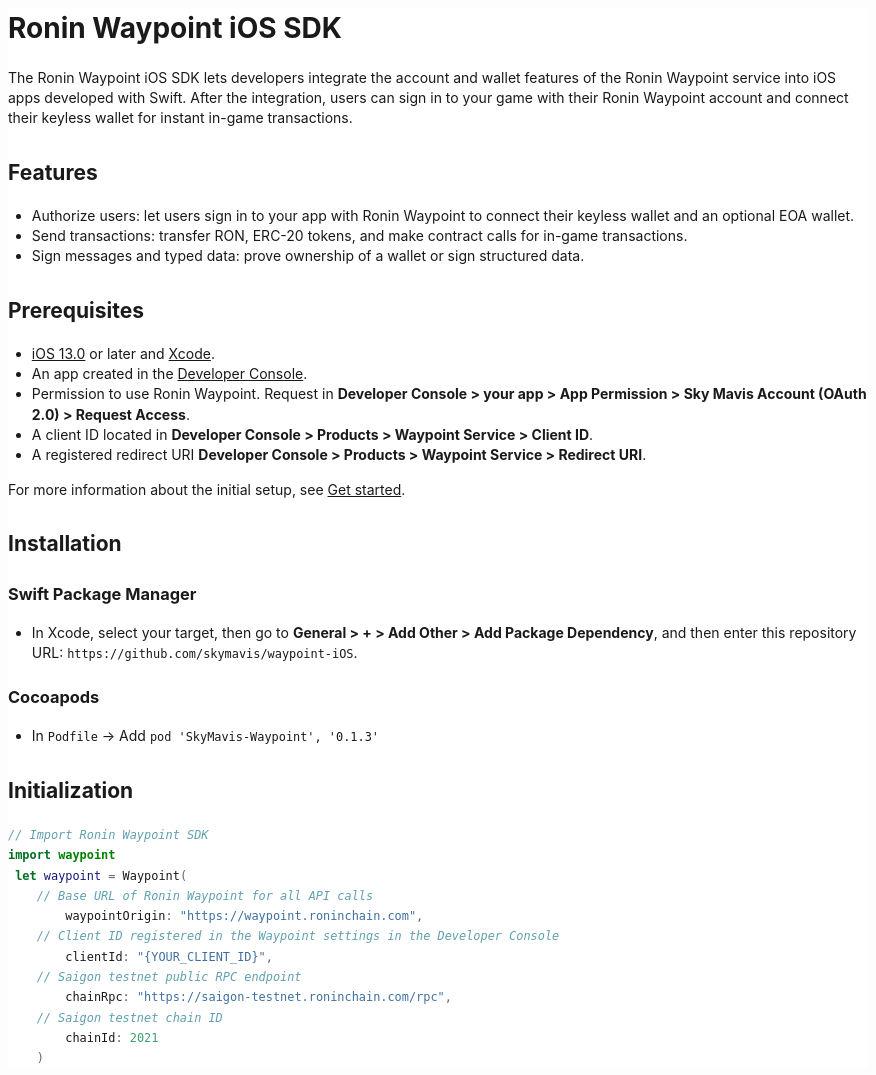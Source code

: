 # Ronin Waypoint iOS SDK

The Ronin Waypoint iOS SDK lets developers integrate the account and wallet features of the Ronin Waypoint service into iOS apps developed with Swift. After the integration, users can sign in to your game with their Ronin Waypoint account and connect their keyless wallet for instant in-game transactions.

## Features

- Authorize users: let users sign in to your app with Ronin Waypoint to connect their keyless wallet and an optional EOA wallet.
- Send transactions: transfer RON, ERC-20 tokens, and make contract calls for in-game transactions.
- Sign messages and typed data: prove ownership of a wallet or sign structured data.

## Prerequisites

- [iOS 13.0](https://developer.apple.com/ios/) or later and [Xcode](https://developer.apple.com/xcode/).
- An app created in the [Developer Console](https://developers.skymavis.com/console/applications/).
- Permission to use Ronin Waypoint. Request in **Developer Console > your app > App Permission > Sky Mavis Account (OAuth 2.0) > Request Access**.
- A client ID located in **Developer Console > Products > Waypoint Service > Client ID**.
- A registered redirect URI **Developer Console > Products > Waypoint Service > Redirect URI**.

For more information about the initial setup, see [Get started](https://docs.skymavis.com/mavis/mavis-id/guides/get-started).

## Installation

### Swift Package Manager

- In Xcode, select your target, then go to **General > + > Add Other > Add Package Dependency**, and then enter this repository URL: `https://github.com/skymavis/waypoint-iOS`.

### Cocoapods

- In `Podfile` -> Add `pod 'SkyMavis-Waypoint', '0.1.3'`

## Initialization

```swift
// Import Ronin Waypoint SDK
import waypoint
 let waypoint = Waypoint(
    // Base URL of Ronin Waypoint for all API calls
        waypointOrigin: "https://waypoint.roninchain.com",
    // Client ID registered in the Waypoint settings in the Developer Console
        clientId: "{YOUR_CLIENT_ID}",
    // Saigon testnet public RPC endpoint
        chainRpc: "https://saigon-testnet.roninchain.com/rpc",
    // Saigon testnet chain ID
        chainId: 2021
    )
```
